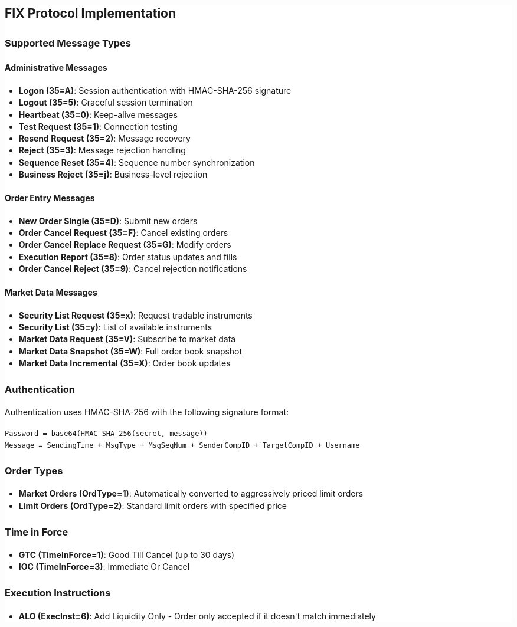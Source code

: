 
## FIX Protocol Implementation

### Supported Message Types

#### Administrative Messages
- **Logon (35=A)**: Session authentication with HMAC-SHA-256 signature
- **Logout (35=5)**: Graceful session termination
- **Heartbeat (35=0)**: Keep-alive messages
- **Test Request (35=1)**: Connection testing
- **Resend Request (35=2)**: Message recovery
- **Reject (35=3)**: Message rejection handling
- **Sequence Reset (35=4)**: Sequence number synchronization
- **Business Reject (35=j)**: Business-level rejection

#### Order Entry Messages
- **New Order Single (35=D)**: Submit new orders
- **Order Cancel Request (35=F)**: Cancel existing orders
- **Order Cancel Replace Request (35=G)**: Modify orders
- **Execution Report (35=8)**: Order status updates and fills
- **Order Cancel Reject (35=9)**: Cancel rejection notifications

#### Market Data Messages
- **Security List Request (35=x)**: Request tradable instruments
- **Security List (35=y)**: List of available instruments
- **Market Data Request (35=V)**: Subscribe to market data
- **Market Data Snapshot (35=W)**: Full order book snapshot
- **Market Data Incremental (35=X)**: Order book updates

### Authentication

Authentication uses HMAC-SHA-256 with the following signature format:

```
Password = base64(HMAC-SHA-256(secret, message))
Message = SendingTime + MsgType + MsgSeqNum + SenderCompID + TargetCompID + Username
```

### Order Types

- **Market Orders (OrdType=1)**: Automatically converted to aggressively priced limit orders
- **Limit Orders (OrdType=2)**: Standard limit orders with specified price

### Time in Force

- **GTC (TimeInForce=1)**: Good Till Cancel (up to 30 days)
- **IOC (TimeInForce=3)**: Immediate Or Cancel

### Execution Instructions

- **ALO (ExecInst=6)**: Add Liquidity Only - Order only accepted if it doesn't match immediately
